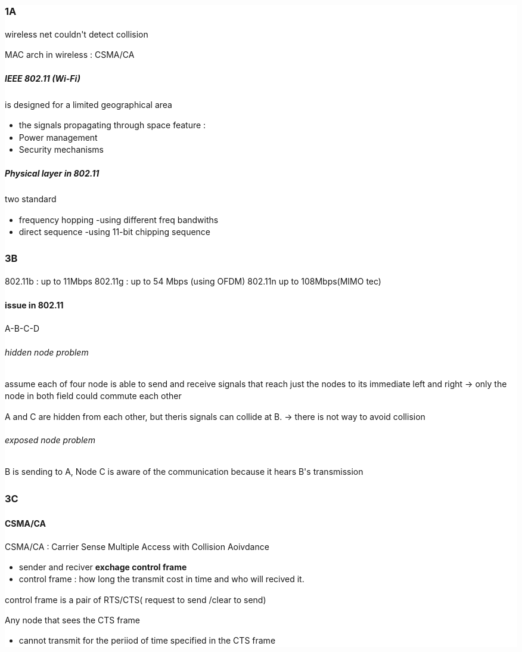 ### 1A

wireless net couldn't detect  collision

MAC arch in wireless : CSMA/CA


##### IEEE 802.11 (Wi-Fi)
is designed for a limited geographical area
- the signals propagating through space
feature : 
- Power management 
- Security mechanisms

##### Physical layer in 802.11
two standard
- frequency hopping
-using different freq bandwiths
- direct sequence
-using 11-bit chipping sequence

### 3B

802.11b : up to 11Mbps
802.11g : up to 54 Mbps (using OFDM)
802.11n up to 108Mbps(MIMO tec)


#### issue in 802.11

A-B-C-D

###### hidden node problem
assume each of four node is able to send and receive signals that reach just the nodes to its immediate left and right
-> only the node in both field could commute each other

A and C are hidden from each other, but theris signals can collide at B.
-> there is not way to avoid collision

###### exposed node problem
B is sending to A, Node C is aware of the communication because it hears B's transmission


### 3C

#### CSMA/CA
CSMA/CA : Carrier Sense Multiple Access with Collision Aoivdance

- sender and reciver **exchage control frame** 
- control frame : how long the transmit cost in time and who will recived it.

control frame is a pair of RTS/CTS(  request to send /clear to send)

Any node that sees the CTS frame
- cannot transmit for the periiod of time specified in the CTS frame
